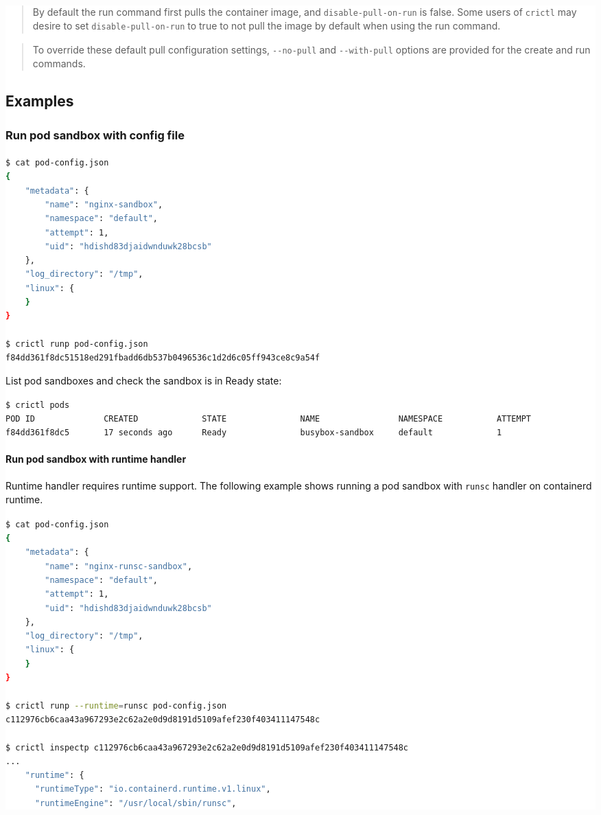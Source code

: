 > By default the run command first pulls the container image, and `disable-pull-on-run` is false.
Some users of `crictl` may desire to set `disable-pull-on-run` to true to not pull the image by default when using the run command.

> To override these default pull configuration settings, `--no-pull` and `--with-pull` options are provided for the create and run commands.

## Examples

### Run pod sandbox with config file

```sh
$ cat pod-config.json
{
    "metadata": {
        "name": "nginx-sandbox",
        "namespace": "default",
        "attempt": 1,
        "uid": "hdishd83djaidwnduwk28bcsb"
    },
    "log_directory": "/tmp",
    "linux": {
    }
}

$ crictl runp pod-config.json
f84dd361f8dc51518ed291fbadd6db537b0496536c1d2d6c05ff943ce8c9a54f
```

List pod sandboxes and check the sandbox is in Ready state:

```sh
$ crictl pods
POD ID              CREATED             STATE               NAME                NAMESPACE           ATTEMPT
f84dd361f8dc5       17 seconds ago      Ready               busybox-sandbox     default             1
```

#### Run pod sandbox with runtime handler

Runtime handler requires runtime support. The following example shows running a pod sandbox with `runsc` handler on containerd runtime.

```sh
$ cat pod-config.json
{
    "metadata": {
        "name": "nginx-runsc-sandbox",
        "namespace": "default",
        "attempt": 1,
        "uid": "hdishd83djaidwnduwk28bcsb"
    },
    "log_directory": "/tmp",
    "linux": {
    }
}

$ crictl runp --runtime=runsc pod-config.json
c112976cb6caa43a967293e2c62a2e0d9d8191d5109afef230f403411147548c

$ crictl inspectp c112976cb6caa43a967293e2c62a2e0d9d8191d5109afef230f403411147548c
...
    "runtime": {
      "runtimeType": "io.containerd.runtime.v1.linux",
      "runtimeEngine": "/usr/local/sbin/runsc",
```
